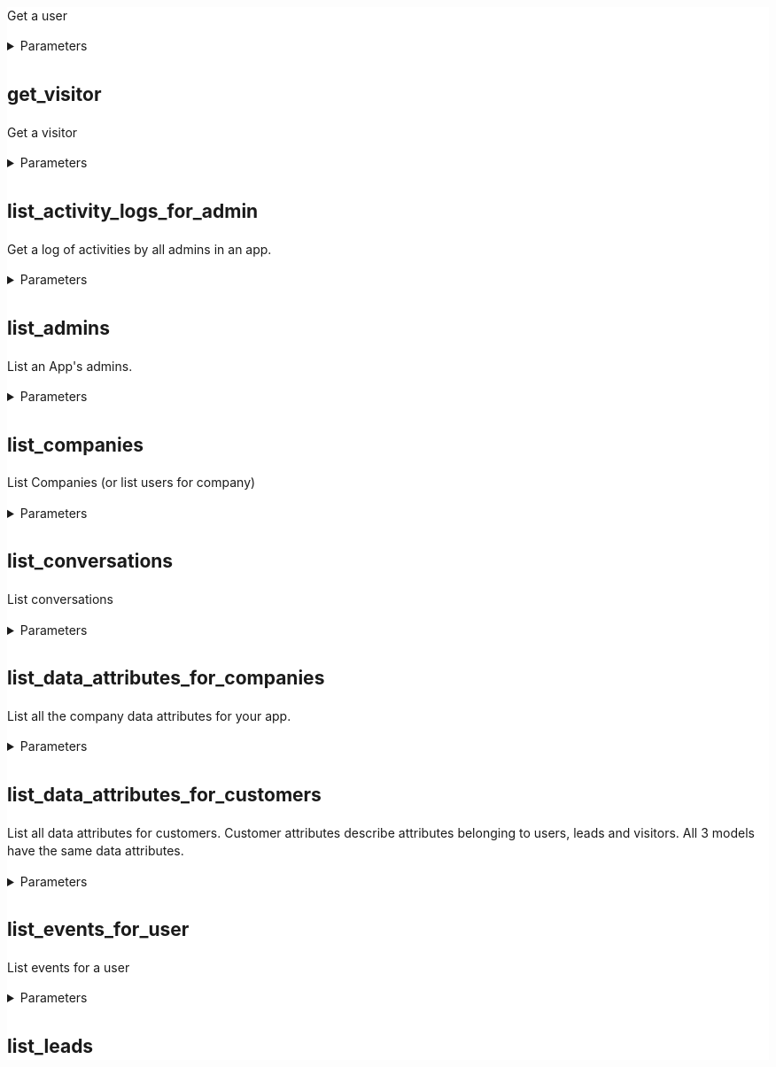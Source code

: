 Get a user

<details><summary>Parameters</summary></details>

## get_visitor

Get a visitor

<details><summary>Parameters</summary></details>

## list_activity_logs_for_admin

Get a log of activities by all admins in an app.

<details><summary>Parameters</summary></details>

## list_admins

List an App's admins.

<details><summary>Parameters</summary></details>

## list_companies

List Companies (or list users for company)

<details><summary>Parameters</summary></details>

## list_conversations

List conversations

<details><summary>Parameters</summary></details>

## list_data_attributes_for_companies

List all the company data attributes for your app.

<details><summary>Parameters</summary></details>

## list_data_attributes_for_customers

List all data attributes for customers. Customer attributes describe attributes belonging to users, leads and visitors. All 3 models have the same data attributes.

<details><summary>Parameters</summary></details>

## list_events_for_user

List events for a user

<details><summary>Parameters</summary></details>

## list_leads
